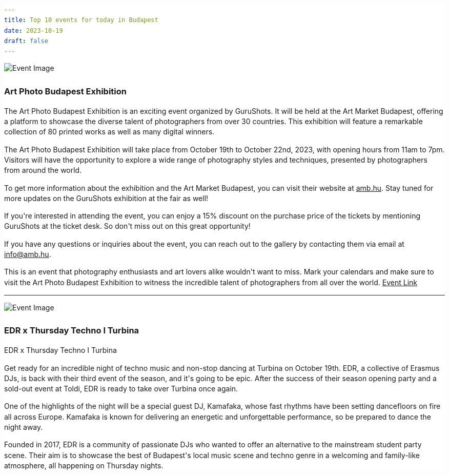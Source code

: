 ```yaml
---
title: Top 10 events for today in Budapest
date: 2023-10-19
draft: false
---
```


![Event Image](https://scontent.fbud3-1.fna.fbcdn.net/v/t39.30808-6/353049793_652113286944000_2423224250324195631_n.jpg?stp=dst-jpg_p640x640&_nc_cat=109&ccb=1-7&_nc_sid=5f2048&_nc_ohc=hACgtNhWB-gAX_yuC87&_nc_ht=scontent.fbud3-1.fna&oh=00_AfBBAa2GtBftlmCBrJGYQ4MPEl6VFclaXmNGQu8kwuDu9g&oe=6535E8A1)

 ### Art Photo Budapest Exhibition

The Art Photo Budapest Exhibition is an exciting event organized by GuruShots. It will be held at the Art Market Budapest, offering a platform to showcase the diverse talent of photographers from over 30 countries. This exhibition will feature a remarkable collection of 80 printed works as well as many digital winners.

The Art Photo Budapest Exhibition will take place from October 19th to October 22nd, 2023, with opening hours from 11am to 7pm. Visitors will have the opportunity to explore a wide range of photography styles and techniques, presented by photographers from around the world. 

To get more information about the exhibition and the Art Market Budapest, you can visit their website at [amb.hu](https://amb.hu/). Stay tuned for more updates on the GuruShots exhibition at the fair as well!

If you're interested in attending the event, you can enjoy a 15% discount on the purchase price of the tickets by mentioning GuruShots at the ticket desk. So don't miss out on this great opportunity!

If you have any questions or inquiries about the event, you can reach out to the gallery by contacting them via email at info@amb.hu.

This is an event that photography enthusiasts and art lovers alike wouldn't want to miss. Mark your calendars and make sure to visit the Art Photo Budapest Exhibition to witness the incredible talent of photographers from all over the world.
[Event Link](https://facebook.com/events/3400878113575517)

---
![Event Image](https://scontent.fbud3-1.fna.fbcdn.net/v/t39.30808-6/387863194_801424385316981_8351889393287726239_n.jpg?stp=dst-jpg_s960x960&_nc_cat=110&ccb=1-7&_nc_sid=5f2048&_nc_ohc=Ar6GJG16908AX8CsIrH&_nc_ht=scontent.fbud3-1.fna&oh=00_AfCzUVhL-rrpH0q62CnR0_GUsXqevhKLzG5ALNUmuLrkbg&oe=6535187D)

 ### EDR x Thursday Techno I Turbina

EDR x Thursday Techno I Turbina

Get ready for an incredible night of techno music and non-stop dancing at Turbina on October 19th. EDR, a collective of Erasmus DJs, is back with their third event of the season, and it's going to be epic. After the success of their season opening party and a sold-out event at Toldi, EDR is ready to take over Turbina once again.

One of the highlights of the night will be a special guest DJ, Kamafaka, whose fast rhythms have been setting dancefloors on fire all across Europe. Kamafaka is known for delivering an energetic and unforgettable performance, so be prepared to dance the night away.

Founded in 2017, EDR is a community of passionate DJs who wanted to offer an alternative to the mainstream student party scene. Their aim is to showcase the best of Budapest's local music scene and techno genre in a welcoming and family-like atmosphere, all happening on Thursday nights.
